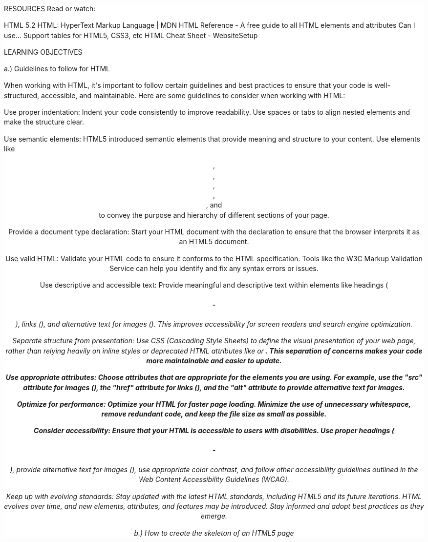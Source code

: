 <video> and <audio>: These elements are used to embed videos and audio files, respectively, within a web page.



RESOURCES
Read or watch:

HTML 5.2
HTML: HyperText Markup Language | MDN
HTML Reference - A free guide to all HTML elements and attributes
Can I use… Support tables for HTML5, CSS3, etc
HTML Cheat Sheet - WebsiteSetup



LEARNING OBJECTIVES

a.) Guidelines to follow for HTML

When working with HTML, it's important to follow certain guidelines and best practices to ensure that your code is well-structured, accessible, and maintainable. Here are some guidelines to consider when working with HTML:

Use proper indentation: Indent your code consistently to improve readability. Use spaces or tabs to align nested elements and make the structure clear.

Use semantic elements: HTML5 introduced semantic elements that provide meaning and structure to your content. Use elements like <header>, <nav>, <main>, <section>, <article>, and <footer> to convey the purpose and hierarchy of different sections of your page.

Provide a document type declaration: Start your HTML document with the <!DOCTYPE html> declaration to ensure that the browser interprets it as an HTML5 document.

Use valid HTML: Validate your HTML code to ensure it conforms to the HTML specification. Tools like the W3C Markup Validation Service can help you identify and fix any syntax errors or issues.

Use descriptive and accessible text: Provide meaningful and descriptive text within elements like headings (<h1>-<h6>), links (<a>), and alternative text for images (<img>). This improves accessibility for screen readers and search engine optimization.

Separate structure from presentation: Use CSS (Cascading Style Sheets) to define the visual presentation of your web page, rather than relying heavily on inline styles or deprecated HTML attributes like <font> or <b>. This separation of concerns makes your code more maintainable and easier to update.

Use appropriate attributes: Choose attributes that are appropriate for the elements you are using. For example, use the "src" attribute for images (<img>), the "href" attribute for links (<a>), and the "alt" attribute to provide alternative text for images.

Optimize for performance: Optimize your HTML for faster page loading. Minimize the use of unnecessary whitespace, remove redundant code, and keep the file size as small as possible.

Consider accessibility: Ensure that your HTML is accessible to users with disabilities. Use proper headings (<h1>-<h6>), provide alternative text for images (<img>), use appropriate color contrast, and follow other accessibility guidelines outlined in the Web Content Accessibility Guidelines (WCAG).

Keep up with evolving standards: Stay updated with the latest HTML standards, including HTML5 and its future iterations. HTML evolves over time, and new elements, attributes, and features may be introduced. Stay informed and adopt best practices as they emerge.




b.) How to create the skeleton of an HTML5 page
